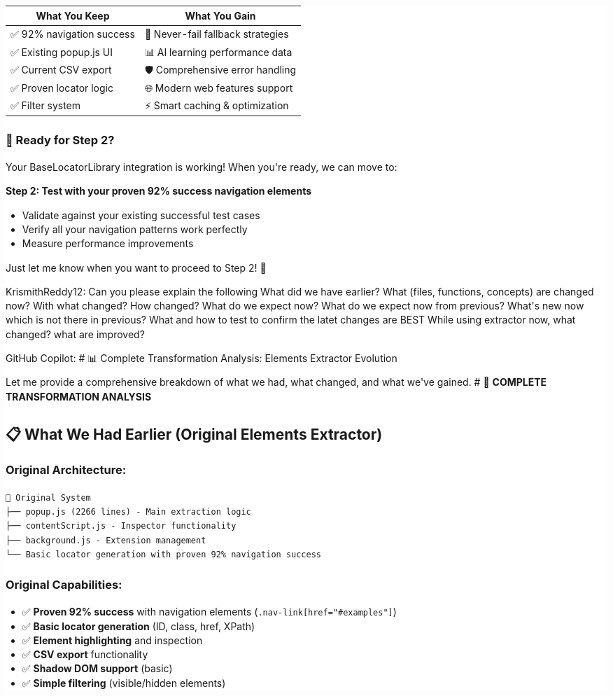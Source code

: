 | **What You Keep** | **What You Gain** |
|------------------|-------------------|
| ✅ 92% navigation success | 🚀 Never-fail fallback strategies |
| ✅ Existing popup.js UI | 📊 AI learning performance data |
| ✅ Current CSV export | 🛡️ Comprehensive error handling |
| ✅ Proven locator logic | 🌐 Modern web features support |
| ✅ Filter system | ⚡ Smart caching & optimization |

### **🚀 Ready for Step 2?**

Your BaseLocatorLibrary integration is working! When you're ready, we can move to:

**Step 2: Test with your proven 92% success navigation elements**
- Validate against your existing successful test cases
- Verify all your navigation patterns work perfectly
- Measure performance improvements

Just let me know when you want to proceed to Step 2! 🎯

KrismithReddy12: Can you please explain the following
What did we have earlier?
What (files, functions, concepts) are changed now?
With what changed? How changed?
What do we expect now?
What do we expect now from previous?
What's new now which is not there in previous?
What and how to test to confirm the latet changes are BEST
While using extractor now, what changed? what are improved?

GitHub Copilot: # 📊 Complete Transformation Analysis: Elements Extractor Evolution

Let me provide a comprehensive breakdown of what we had, what changed, and what we've gained. # 🔄 **COMPLETE TRANSFORMATION ANALYSIS**

## **📋 What We Had Earlier (Original Elements Extractor)**

### **Original Architecture:**
```
📁 Original System
├── popup.js (2266 lines) - Main extraction logic
├── contentScript.js - Inspector functionality  
├── background.js - Extension management
└── Basic locator generation with proven 92% navigation success
```

### **Original Capabilities:**
- ✅ **Proven 92% success** with navigation elements (`.nav-link[href="#examples"]`)
- ✅ **Basic locator generation** (ID, class, href, XPath)
- ✅ **Element highlighting** and inspection
- ✅ **CSV export** functionality
- ✅ **Shadow DOM support** (basic)
- ✅ **Simple filtering** (visible/hidden elements)
